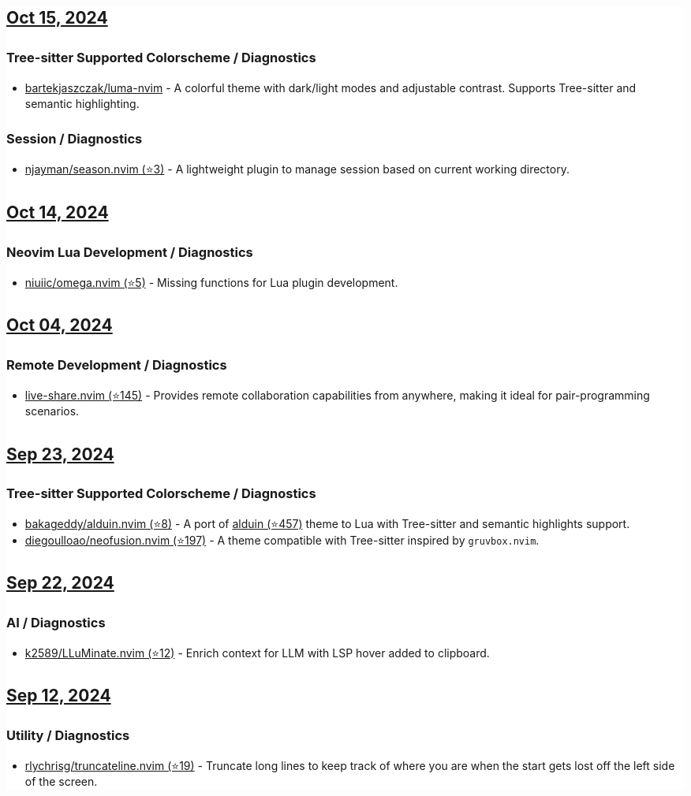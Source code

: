 ## [Oct 15, 2024](/content/2024/10/15/README.md)

### Tree-sitter Supported Colorscheme / Diagnostics

*   [bartekjaszczak/luma-nvim](https://gitlab.com/bartekjaszczak/luma-nvim) - A colorful theme with dark/light modes and adjustable contrast. Supports Tree-sitter and semantic highlighting.

### Session / Diagnostics

*   [njayman/season.nvim (⭐3)](https://github.com/njayman/season.nvim) - A lightweight plugin to manage session based on current working directory.

## [Oct 14, 2024](/content/2024/10/14/README.md)

### Neovim Lua Development / Diagnostics

*   [niuiic/omega.nvim (⭐5)](https://github.com/niuiic/omega.nvim) - Missing functions for Lua plugin development.

## [Oct 04, 2024](/content/2024/10/04/README.md)

### Remote Development / Diagnostics

*   [live-share.nvim (⭐145)](https://github.com/azratul/live-share.nvim) - Provides remote collaboration capabilities from anywhere, making it ideal for pair-programming scenarios.

## [Sep 23, 2024](/content/2024/09/23/README.md)

### Tree-sitter Supported Colorscheme / Diagnostics

*   [bakageddy/alduin.nvim (⭐8)](https://github.com/bakageddy/alduin.nvim) - A port of [alduin (⭐457)](https://github.com/AlessandroYorba/alduin) theme to Lua with Tree-sitter and semantic highlights support.
*   [diegoulloao/neofusion.nvim (⭐197)](https://github.com/diegoulloao/neofusion.nvim) - A theme compatible with Tree-sitter inspired by `gruvbox.nvim`.

## [Sep 22, 2024](/content/2024/09/22/README.md)

### AI / Diagnostics

*   [k2589/LLuMinate.nvim (⭐12)](https://github.com/k2589/lluminate.nvim) - Enrich context for LLM with LSP hover added to clipboard.

## [Sep 12, 2024](/content/2024/09/12/README.md)

### Utility / Diagnostics

*   [rlychrisg/truncateline.nvim (⭐19)](https://github.com/rlychrisg/truncateline.nvim) - Truncate long lines to keep track of where you are when the start gets lost off the left side of the screen.
